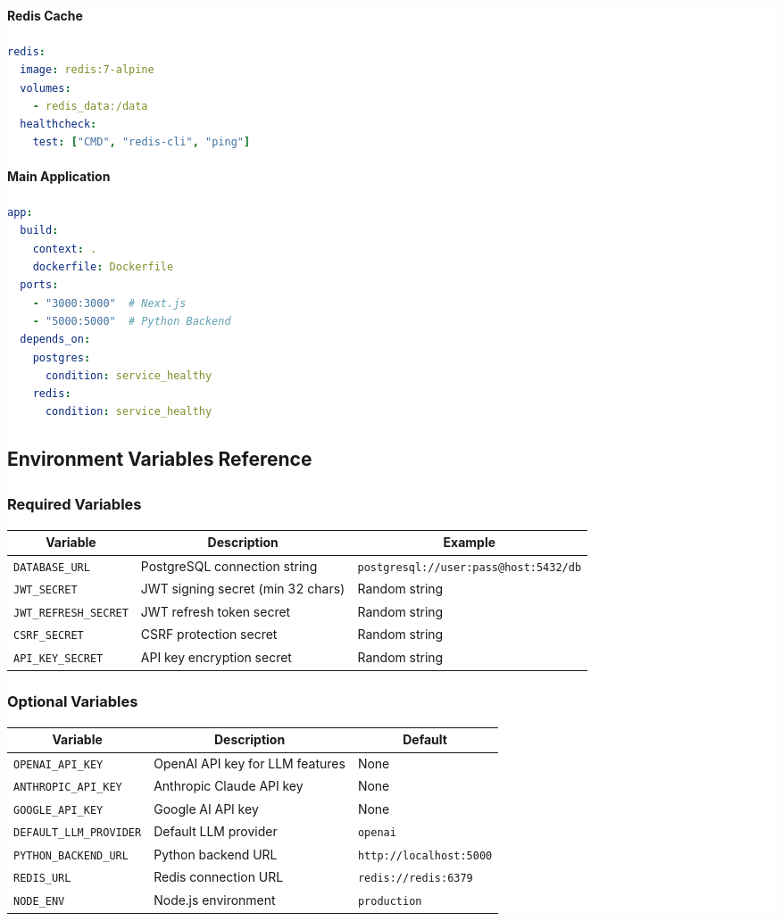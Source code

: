 #### Redis Cache
```yaml
redis:
  image: redis:7-alpine
  volumes:
    - redis_data:/data
  healthcheck:
    test: ["CMD", "redis-cli", "ping"]
```

#### Main Application
```yaml
app:
  build:
    context: .
    dockerfile: Dockerfile
  ports:
    - "3000:3000"  # Next.js
    - "5000:5000"  # Python Backend
  depends_on:
    postgres:
      condition: service_healthy
    redis:
      condition: service_healthy
```

## Environment Variables Reference

### Required Variables

| Variable | Description | Example |
|----------|-------------|---------|
| `DATABASE_URL` | PostgreSQL connection string | `postgresql://user:pass@host:5432/db` |
| `JWT_SECRET` | JWT signing secret (min 32 chars) | Random string |
| `JWT_REFRESH_SECRET` | JWT refresh token secret | Random string |
| `CSRF_SECRET` | CSRF protection secret | Random string |
| `API_KEY_SECRET` | API key encryption secret | Random string |

### Optional Variables

| Variable | Description | Default |
|----------|-------------|---------|
| `OPENAI_API_KEY` | OpenAI API key for LLM features | None |
| `ANTHROPIC_API_KEY` | Anthropic Claude API key | None |
| `GOOGLE_API_KEY` | Google AI API key | None |
| `DEFAULT_LLM_PROVIDER` | Default LLM provider | `openai` |
| `PYTHON_BACKEND_URL` | Python backend URL | `http://localhost:5000` |
| `REDIS_URL` | Redis connection URL | `redis://redis:6379` |
| `NODE_ENV` | Node.js environment | `production` |
